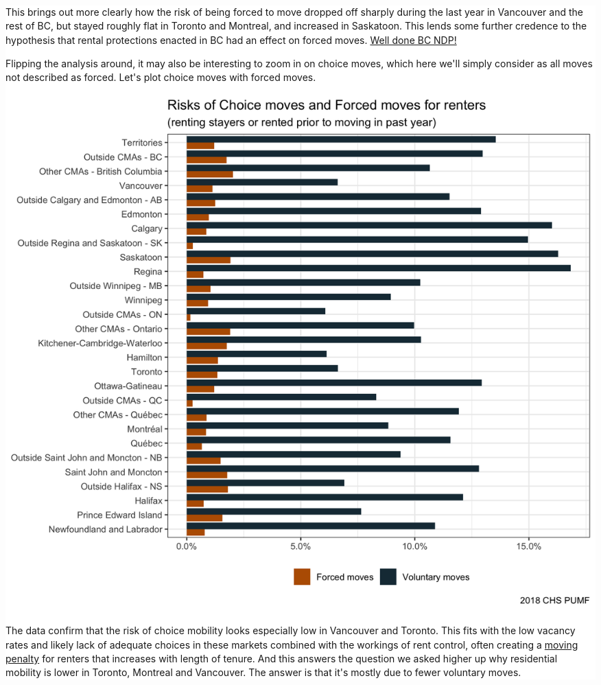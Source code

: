 This brings out more clearly how the risk of being forced to move dropped off sharply during the last year in Vancouver and the rest of BC, but stayed roughly flat in Toronto and Montreal, and increased in Saskatoon. This lends some further credence to the hypothesis that rental protections enacted in BC had an effect on forced moves. [Well done BC NDP!](https://thetyee.ca/News/2018/04/19/Renters-Rights-Changes-Step-NDP/)

Flipping the analysis around, it may also be interesting to zoom in on choice moves, which here we'll simply consider as all moves not described as forced. Let's plot choice moves with forced moves.

<img src="index_files/figure-html/forced_vs_voluntary-1.png" width="1200" />

The data confirm that the risk of choice mobility looks especially low in Vancouver and Toronto. This fits with the low vacancy rates and likely lack of adequate choices in these markets combined with the workings of rent control, often creating a [moving penalty](https://doodles.mountainmath.ca/blog/2018/11/28/moving-penalty/) for renters that increases with length of tenure. And this answers the question we asked higher up why residential mobility is lower in Toronto, Montreal and Vancouver. The answer is that it's mostly due to fewer voluntary moves.
